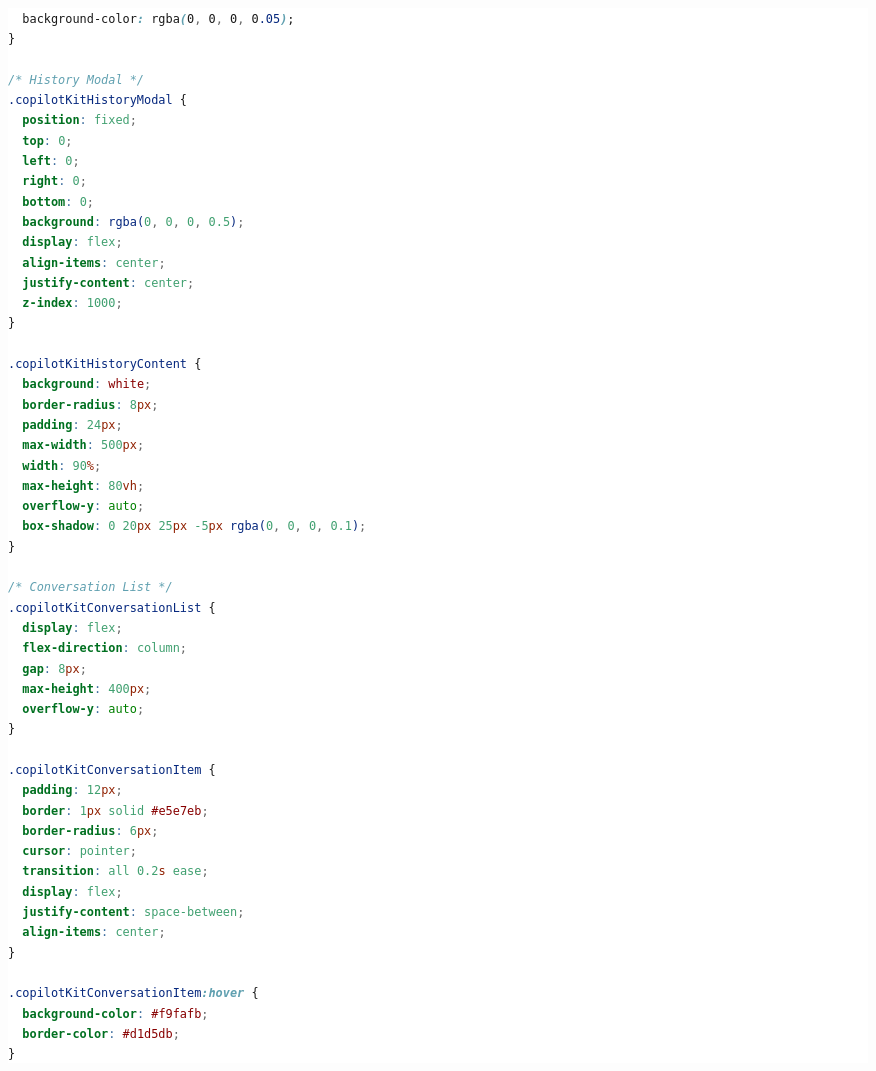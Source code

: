 ```css
  background-color: rgba(0, 0, 0, 0.05);
}

/* History Modal */
.copilotKitHistoryModal {
  position: fixed;
  top: 0;
  left: 0;
  right: 0;
  bottom: 0;
  background: rgba(0, 0, 0, 0.5);
  display: flex;
  align-items: center;
  justify-content: center;
  z-index: 1000;
}

.copilotKitHistoryContent {
  background: white;
  border-radius: 8px;
  padding: 24px;
  max-width: 500px;
  width: 90%;
  max-height: 80vh;
  overflow-y: auto;
  box-shadow: 0 20px 25px -5px rgba(0, 0, 0, 0.1);
}

/* Conversation List */
.copilotKitConversationList {
  display: flex;
  flex-direction: column;
  gap: 8px;
  max-height: 400px;
  overflow-y: auto;
}

.copilotKitConversationItem {
  padding: 12px;
  border: 1px solid #e5e7eb;
  border-radius: 6px;
  cursor: pointer;
  transition: all 0.2s ease;
  display: flex;
  justify-content: space-between;
  align-items: center;
}

.copilotKitConversationItem:hover {
  background-color: #f9fafb;
  border-color: #d1d5db;
}
```
